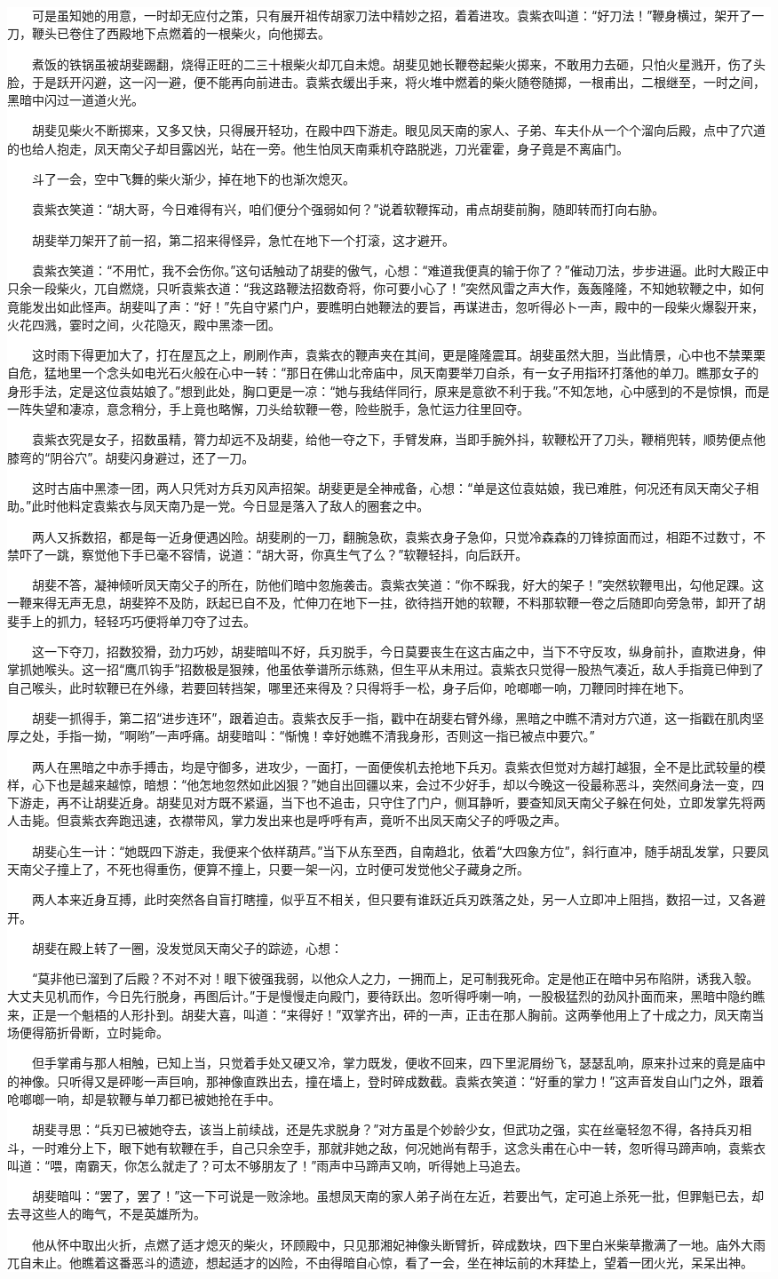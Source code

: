 　　可是虽知她的用意，一时却无应付之策，只有展开祖传胡家刀法中精妙之招，着着进攻。袁紫衣叫道：“好刀法！”鞭身横过，架开了一刀，鞭头已卷住了西殿地下点燃着的一根柴火，向他掷去。

　　煮饭的铁锅虽被胡斐踢翻，烧得正旺的二三十根柴火却兀自未熄。胡斐见她长鞭卷起柴火掷来，不敢用力去砸，只怕火星溅开，伤了头脸，于是跃开闪避，这一闪一避，便不能再向前进击。袁紫衣缓出手来，将火堆中燃着的柴火随卷随掷，一根甫出，二根继至，一时之间，黑暗中闪过一道道火光。

　　胡斐见柴火不断掷来，又多又快，只得展开轻功，在殿中四下游走。眼见凤天南的家人、子弟、车夫仆从一个个溜向后殿，点中了穴道的也给人抱走，凤天南父子却目露凶光，站在一旁。他生怕凤天南乘机夺路脱逃，刀光霍霍，身子竟是不离庙门。

　　斗了一会，空中飞舞的柴火渐少，掉在地下的也渐次熄灭。

　　袁紫衣笑道：“胡大哥，今日难得有兴，咱们便分个强弱如何？”说着软鞭挥动，甫点胡斐前胸，随即转而打向右胁。

　　胡斐举刀架开了前一招，第二招来得怪异，急忙在地下一个打滚，这才避开。

　　袁紫衣笑道：“不用忙，我不会伤你。”这句话触动了胡斐的傲气，心想：“难道我便真的输于你了？”催动刀法，步步进逼。此时大殿正中只余一段柴火，兀自燃烧，只听袁紫衣道：“我这路鞭法招数奇将，你可要小心了！”突然风雷之声大作，轰轰隆隆，不知她软鞭之中，如何竟能发出如此怪声。胡斐叫了声：“好！”先自守紧门户，要瞧明白她鞭法的要旨，再谋进击，忽听得必卜一声，殿中的一段柴火爆裂开来，火花四溅，霎时之间，火花隐灭，殿中黑漆一团。

　　这时雨下得更加大了，打在屋瓦之上，刷刷作声，袁紫衣的鞭声夹在其间，更是隆隆震耳。胡斐虽然大胆，当此情景，心中也不禁栗栗自危，猛地里一个念头如电光石火般在心中一转：“那日在佛山北帝庙中，凤天南要举刀自杀，有一女子用指环打落他的单刀。瞧那女子的身形手法，定是这位袁姑娘了。”想到此处，胸口更是一凉：“她与我结伴同行，原来是意欲不利于我。”不知怎地，心中感到的不是惊惧，而是一阵失望和凄凉，意念稍分，手上竟也略懈，刀头给软鞭一卷，险些脱手，急忙运力往里回夺。

　　袁紫衣究是女子，招数虽精，膂力却远不及胡斐，给他一夺之下，手臂发麻，当即手腕外抖，软鞭松开了刀头，鞭梢兜转，顺势便点他膝弯的“阴谷穴”。胡斐闪身避过，还了一刀。

　　这时古庙中黑漆一团，两人只凭对方兵刃风声招架。胡斐更是全神戒备，心想：“单是这位袁姑娘，我已难胜，何况还有凤天南父子相助。”此时他料定袁紫衣与凤天南乃是一党。今日显是落入了敌人的圈套之中。

　　两人又拆数招，都是每一近身便遇凶险。胡斐刷的一刀，翻腕急砍，袁紫衣身子急仰，只觉冷森森的刀锋掠面而过，相距不过数寸，不禁吓了一跳，察觉他下手已毫不容情，说道：“胡大哥，你真生气了么？”软鞭轻抖，向后跃开。

　　胡斐不答，凝神倾听凤天南父子的所在，防他们暗中忽施袭击。袁紫衣笑道：“你不睬我，好大的架子！”突然软鞭甩出，勾他足踝。这一鞭来得无声无息，胡斐猝不及防，跃起已自不及，忙伸刀在地下一拄，欲待挡开她的软鞭，不料那软鞭一卷之后随即向旁急带，卸开了胡斐手上的抓力，轻轻巧巧便将单刀夺了过去。

　　这一下夺刀，招数狡猾，劲力巧妙，胡斐暗叫不好，兵刃脱手，今日莫要丧生在这古庙之中，当下不守反攻，纵身前扑，直欺进身，伸掌抓她喉头。这一招“鹰爪钩手”招数极是狠辣，他虽依拳谱所示练熟，但生平从未用过。袁紫衣只觉得一股热气凑近，敌人手指竟已伸到了自己喉头，此时软鞭已在外缘，若要回转挡架，哪里还来得及？只得将手一松，身子后仰，呛啷啷一响，刀鞭同时摔在地下。

　　胡斐一抓得手，第二招“进步连环”，跟着迫击。袁紫衣反手一指，戳中在胡斐右臂外缘，黑暗之中瞧不清对方穴道，这一指戳在肌肉坚厚之处，手指一拗，“啊哟”一声呼痛。胡斐暗叫：“惭愧！幸好她瞧不清我身形，否则这一指已被点中要穴。”

　　两人在黑暗之中赤手搏击，均是守御多，进攻少，一面打，一面便俟机去抢地下兵刃。袁紫衣但觉对方越打越狠，全不是比武较量的模样，心下也是越来越惊，暗想：“他怎地忽然如此凶狠？”她自出回疆以来，会过不少好手，却以今晚这一役最称恶斗，突然间身法一变，四下游走，再不让胡斐近身。胡斐见对方既不紧逼，当下也不追击，只守住了门户，侧耳静听，要查知凤天南父子躲在何处，立即发掌先将两人击毙。但袁紫衣奔跑迅速，衣襟带风，掌力发出来也是呼呼有声，竟听不出凤天南父子的呼吸之声。

　　胡斐心生一计：“她既四下游走，我便来个依样葫芦。”当下从东至西，自南趋北，依着“大四象方位”，斜行直冲，随手胡乱发掌，只要凤天南父子撞上了，不死也得重伤，便算不撞上，只要一架一闪，立时便可发觉他父子藏身之所。

　　两人本来近身互搏，此时突然各自盲打瞎撞，似乎互不相关，但只要有谁跃近兵刃跌落之处，另一人立即冲上阻挡，数招一过，又各避开。

　　胡斐在殿上转了一圈，没发觉凤天南父子的踪迹，心想：

　　“莫非他已溜到了后殿？不对不对！眼下彼强我弱，以他众人之力，一拥而上，足可制我死命。定是他正在暗中另布陷阱，诱我入彀。大丈夫见机而作，今日先行脱身，再图后计。”于是慢慢走向殿门，要待跃出。忽听得呼喇一响，一股极猛烈的劲风扑面而来，黑暗中隐约瞧来，正是一个魁梧的人形扑到。胡斐大喜，叫道：“来得好！”双掌齐出，砰的一声，正击在那人胸前。这两拳他用上了十成之力，凤天南当场便得筋折骨断，立时毙命。

　　但手掌甫与那人相触，已知上当，只觉着手处又硬又冷，掌力既发，便收不回来，四下里泥屑纷飞，瑟瑟乱响，原来扑过来的竟是庙中的神像。只听得又是砰嘭一声巨响，那神像直跌出去，撞在墙上，登时碎成数截。袁紫衣笑道：“好重的掌力！”这声音发自山门之外，跟着呛啷啷一响，却是软鞭与单刀都已被她抢在手中。

　　胡斐寻思：“兵刃已被她夺去，该当上前续战，还是先求脱身？”对方虽是个妙龄少女，但武功之强，实在丝毫轻忽不得，各持兵刃相斗，一时难分上下，眼下她有软鞭在手，自己只余空手，那就非她之敌，何况她尚有帮手，这念头甫在心中一转，忽听得马蹄声响，袁紫衣叫道：“喂，南霸天，你怎么就走了？可太不够朋友了！”雨声中马蹄声又响，听得她上马追去。

　　胡斐暗叫：“罢了，罢了！”这一下可说是一败涂地。虽想凤天南的家人弟子尚在左近，若要出气，定可追上杀死一批，但罪魁已去，却去寻这些人的晦气，不是英雄所为。

　　他从怀中取出火折，点燃了适才熄灭的柴火，环顾殿中，只见那湘妃神像头断臂折，碎成数块，四下里白米柴草撒满了一地。庙外大雨兀自未止。他瞧着这番恶斗的遗迹，想起适才的凶险，不由得暗自心惊，看了一会，坐在神坛前的木拜垫上，望着一团火光，呆呆出神。

